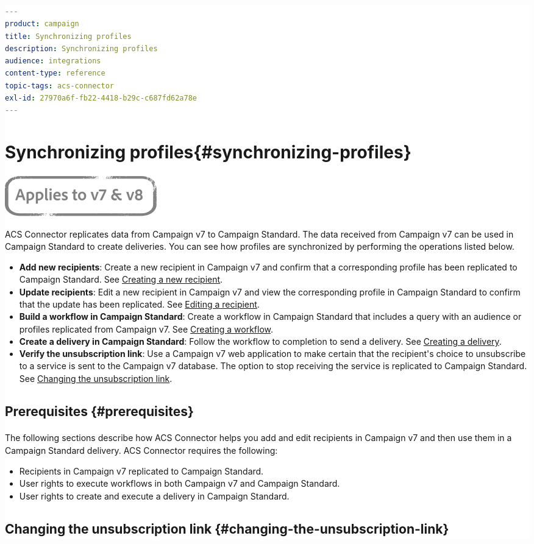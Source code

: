 ```yaml
---
product: campaign
title: Synchronizing profiles
description: Synchronizing profiles
audience: integrations
content-type: reference
topic-tags: acs-connector
exl-id: 27970a6f-fb22-4418-b29c-c687fd62a78e
---
```

# Synchronizing profiles{#synchronizing-profiles}

![](../../assets/common.svg)

ACS Connector replicates data from Campaign v7 to Campaign Standard. The data received from Campaign v7 can be used in Campaign Standard to create deliveries. You can see how profiles are synchronized by performing the operations listed below.

* **Add new recipients**: Create a new recipient in Campaign v7 and confirm that a corresponding profile has been replicated to Campaign Standard. See [Creating a new recipient](#creating-a-new-recipient).
* **Update recipients**: Edit a new recipient in Campaign v7 and view the corresponding profile in Campaign Standard to confirm that the update has been replicated. See [Editing a recipient](#editing-a-recipient).
* **Build a workflow in Campaign Standard**: Create a workflow in Campaign Standard that includes a query with an audience or profiles replicated from Campaign v7. See [Creating a workflow](#creating-a-workflow).
* **Create a delivery in Campaign Standard**: Follow the workflow to completion to send a delivery. See [Creating a delivery](#creating-a-delivery).
* **Verify the unsubscription link**: Use a Campaign v7 web application to make certain that the recipient's choice to unsubscribe to a service is sent to the Campaign v7 database. The option to stop receiving the service is replicated to Campaign Standard. See [Changing the unsubscription link](#changing-the-unsubscription-link).

## Prerequisites {#prerequisites}

The following sections describe how ACS Connector helps you add and edit recipients in Campaign v7 and then use them in a Campaign Standard delivery. ACS Connector requires the following:

* Recipients in Campaign v7 replicated to Campaign Standard.
* User rights to execute workflows in both Campaign v7 and Campaign Standard.
* User rights to create and execute a delivery in Campaign Standard.

## Changing the unsubscription link {#changing-the-unsubscription-link}
